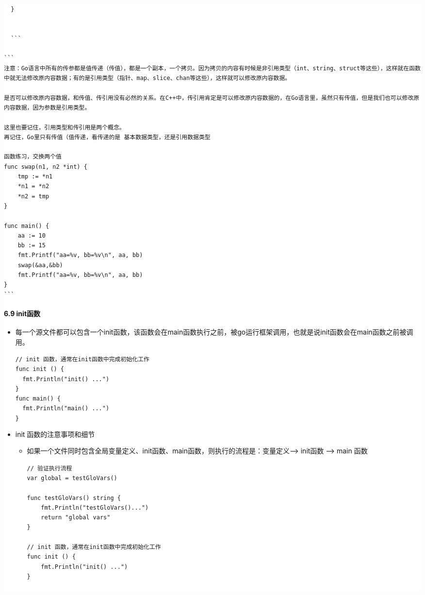       }
      
      
      ```

    ```
    注意：Go语言中所有的传参都是值传递（传值），都是一个副本，一个拷贝。因为拷贝的内容有时候是非引用类型（int、string、struct等这些），这样就在函数中就无法修改原内容数据；有的是引用类型（指针、map、slice、chan等这些），这样就可以修改原内容数据。
    
    是否可以修改原内容数据，和传值、传引用没有必然的关系。在C++中，传引用肯定是可以修改原内容数据的，在Go语言里，虽然只有传值，但是我们也可以修改原内容数据，因为参数是引用类型。
    
    这里也要记住，引用类型和传引用是两个概念。
    再记住，Go里只有传值（值传递，看传递的是 基本数据类型，还是引用数据类型
    
    函数练习，交换两个值
    func swap(n1, n2 *int) {
    	tmp := *n1
    	*n1 = *n2
    	*n2 = tmp
    }
    
    func main() {
    	aa := 10
    	bb := 15
    	fmt.Printf("aa=%v, bb=%v\n", aa, bb)
    	swap(&aa,&bb)
    	fmt.Printf("aa=%v, bb=%v\n", aa, bb)
    }
    ```
#### 6.9 init函数

- 每一个源文件都可以包含一个init函数，该函数会在main函数执行之前，被go运行框架调用，也就是说init函数会在main函数之前被调用。

  ```
  // init 函数，通常在init函数中完成初始化工作
  func init () {
  	fmt.Println("init() ...")
  }
  func main() {
  	fmt.Println("main() ...")
  }
  ```

- init 函数的注意事项和细节

  - 如果一个文件同时包含全局变量定义、init函数、main函数，则执行的流程是：变量定义--> init函数 --> main 函数

    ```
    // 验证执行流程
    var global = testGloVars()
    
    func testGloVars() string {
    	fmt.Println("testGloVars()...")
    	return "global vars"
    }
    
    // init 函数，通常在init函数中完成初始化工作
    func init () {
    	fmt.Println("init() ...")
    }
    